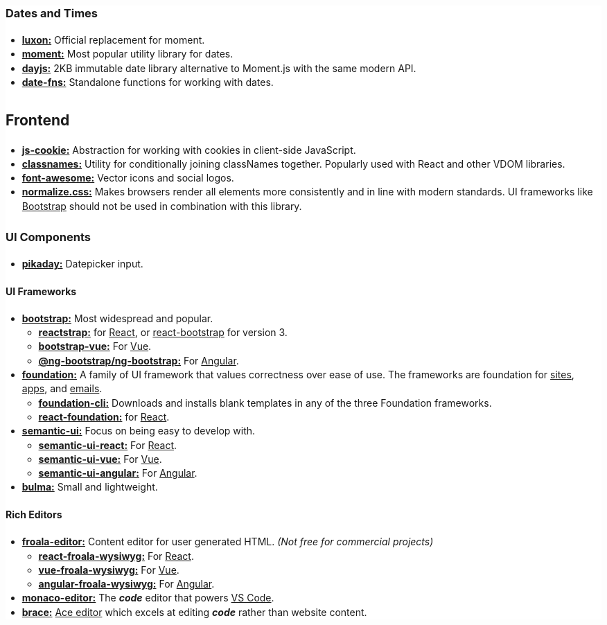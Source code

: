 
### Dates and Times

- [**luxon:**](https://moment.github.io/luxon/) Official replacement for moment.
- [**moment:**](https://momentjs.com) Most popular utility library for dates.
- [**dayjs:**](https://github.com/iamkun/dayjs) 2KB immutable date library alternative to Moment.js with the same modern API.
- [**date-fns:**](https://date-fns.org/) Standalone functions for working with dates.




## Frontend

- [**js-cookie:**](https://www.npmjs.com/package/js-cookie) Abstraction for working with cookies in client-side JavaScript.
- [**classnames:**](https://www.npmjs.com/package/classnamesq) Utility for conditionally joining classNames together. Popularly used with React and other VDOM libraries.
- [**font-awesome:**](https://fontawesome.com/) Vector icons and social logos.
- [**normalize.css:**](https://necolas.github.io/normalize.css/) Makes browsers render all elements more consistently and in line with modern standards. UI frameworks like [Bootstrap](https://getbootstrap.com/) should not be used in combination with this library.




### UI Components

- [**pikaday:**](https://www.npmjs.com/package/pikaday) Datepicker input.


#### UI Frameworks

- [**bootstrap:**](https://getbootstrap.com/) Most widespread and popular.
	- [**reactstrap:**](https://reactstrap.github.io/) for [React](https://reactjs.org/), or [react-bootstrap](https://react-bootstrap.github.io/) for version 3.
	- [**bootstrap-vue:**](https://bootstrap-vue.js.org/) For [Vue](https://vuejs.org/).
	- [**@ng-bootstrap/ng-bootstrap:**](https://ng-bootstrap.github.io/) For [Angular](https://angular.io/).
- [**foundation:**](https://foundation.zurb.com/) A family of UI framework that values correctness over ease of use. The frameworks are foundation for [sites](https://foundation.zurb.com/sites), [apps](https://foundation.zurb.com/apps.html), and [emails](https://foundation.zurb.com/emails.html).
	- [**foundation-cli:**](https://www.npmjs.com/package/foundation-cli) Downloads and installs blank templates in any of the three Foundation frameworks.
	- [**react-foundation:**](https://react.foundation/) for [React](https://reactjs.org/).
- [**semantic-ui:**](https://semantic-ui.com/) Focus on being easy to develop with.
	- [**semantic-ui-react:**](https://react.semantic-ui.com/) For [React](https://reactjs.org/).
	- [**semantic-ui-vue:**](https://semantic-ui-vue.github.io/) For [Vue](https://vuejs.org/).
	- [**semantic-ui-angular:**](https://www.npmjs.com/package/semantic-ui-angular) For [Angular](https://angular.io/).
- [**bulma:**](https://bulma.io/) Small and lightweight.


#### Rich Editors

- [**froala-editor:**](https://www.froala.com/wysiwyg-editor) Content editor for user generated HTML. _(Not free for commercial projects)_
	- [**react-froala-wysiwyg:**](https://www.froala.com/wysiwyg-editor/docs/framework-plugins/react) For [React](https://reactjs.org/).
	- [**vue-froala-wysiwyg:**](https://www.froala.com/wysiwyg-editor/docs/framework-plugins/vue) For [Vue](https://vuejs.org/).
	- [**angular-froala-wysiwyg:**](https://www.froala.com/wysiwyg-editor/docs/framework-plugins/angularjs-2-4) For [Angular](https://angular.io/).
- [**monaco-editor:**](https://microsoft.github.io/monaco-editor/index.html) The ***code*** editor that powers [VS Code](https://code.visualstudio.com/).
- [**brace:**](https://www.npmjs.com/package/brace) [Ace editor](https://ace.c9.io/) which excels at editing ***code*** rather than website content.
